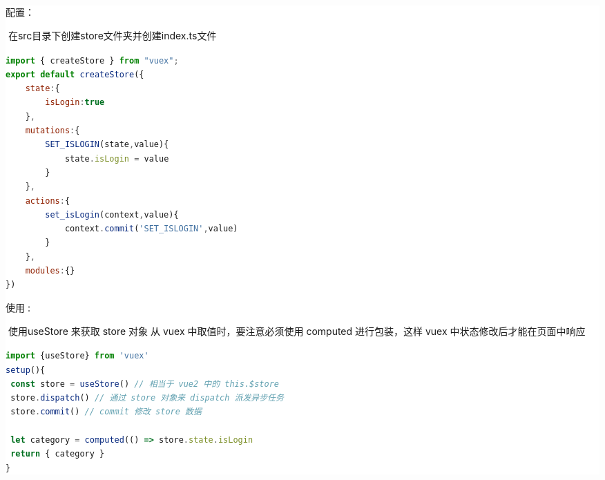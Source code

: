    配置：

   ​	在src目录下创建store文件夹并创建index.ts文件	

   ``` js
   import { createStore } from "vuex";
   export default createStore({
       state:{
           isLogin:true
       },
       mutations:{
           SET_ISLOGIN(state,value){
               state.isLogin = value
           }
       },
       actions:{
           set_isLogin(context,value){
               context.commit('SET_ISLOGIN',value)
           }
       },
       modules:{}
   })
   ```

   使用 :

   ​	使用useStore 来获取 store 对象 从 vuex 中取值时，要注意必须使用 computed 进行包装，这样 vuex 中状态修改后才能在页面中响应

   ``` js
   import {useStore} from 'vuex'
   setup(){
    const store = useStore() // 相当于 vue2 中的 this.$store
    store.dispatch() // 通过 store 对象来 dispatch 派发异步任务
    store.commit() // commit 修改 store 数据
    
    let category = computed(() => store.state.isLogin
    return { category }
   }
   ```